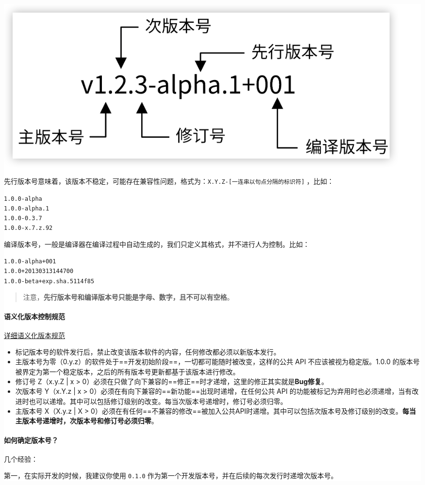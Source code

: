 ![](images/image-20240719001307066.png)

先行版本号意味着，该版本不稳定，可能存在兼容性问题，格式为：`X.Y.Z-[一连串以句点分隔的标识符]` ，比如：

```
1.0.0-alpha
1.0.0-alpha.1
1.0.0-0.3.7
1.0.0-x.7.z.92
```

编译版本号，一般是编译器在编译过程中自动生成的，我们只定义其格式，并不进行人为控制。比如：

```
1.0.0-alpha+001
1.0.0+20130313144700
1.0.0-beta+exp.sha.5114f85
```

> 注意，**先行版本号和编译版本号只能是字母、数字，且不可以有空格**。

#### 语义化版本控制规范

[详细语义化版本规范](https://semver.org/lang/zh-CN/)

- 标记版本号的软件发行后，禁止改变该版本软件的内容，任何修改都必须以新版本发行。
- 主版本号为零（0.y.z）的软件处于==开发初始阶段==，一切都可能随时被改变，这样的公共 API 不应该被视为稳定版。1.0.0 的版本号被界定为第一个稳定版本，之后的所有版本号更新都基于该版本进行修改。
- 修订号 Z（x.y.Z | x > 0）必须在只做了向下兼容的==修正==时才递增，这里的修正其实就是**Bug修复**。
- 次版本号 Y（x.Y.z | x > 0）必须在有向下兼容的==新功能==出现时递增，在任何公共 API 的功能被标记为弃用时也必须递增，当有改进时也可以递增。其中可以包括修订级别的改变。每当次版本号递增时，修订号必须归零。
- 主版本号 X（X.y.z | X > 0）必须在有任何==不兼容的修改==被加入公共API时递增。其中可以包括次版本号及修订级别的改变。**每当主版本号递增时，次版本号和修订号必须归零**。

#### 如何确定版本号？

几个经验：

第一，在实际开发的时候，我建议你使用 `0.1.0` 作为第一个开发版本号，并在后续的每次发行时递增次版本号。
